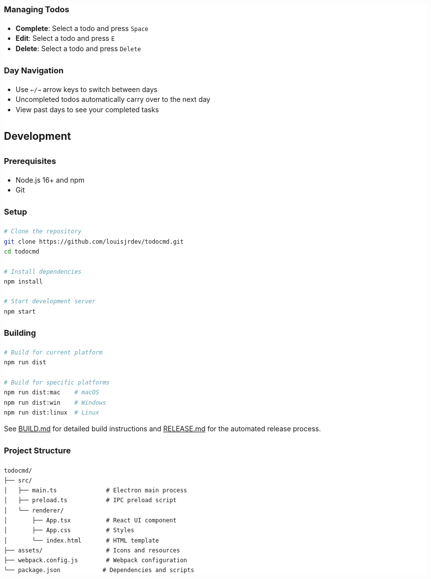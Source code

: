 ### Managing Todos
- **Complete**: Select a todo and press `Space`
- **Edit**: Select a todo and press `E`
- **Delete**: Select a todo and press `Delete`

### Day Navigation
- Use `←/→` arrow keys to switch between days
- Uncompleted todos automatically carry over to the next day
- View past days to see your completed tasks

## Development

### Prerequisites
- Node.js 16+ and npm
- Git

### Setup
```bash
# Clone the repository
git clone https://github.com/louisjrdev/todocmd.git
cd todocmd

# Install dependencies
npm install

# Start development server
npm start
```

### Building
```bash
# Build for current platform
npm run dist

# Build for specific platforms
npm run dist:mac    # macOS
npm run dist:win    # Windows
npm run dist:linux  # Linux
```

See [BUILD.md](BUILD.md) for detailed build instructions and [RELEASE.md](RELEASE.md) for the automated release process.

### Project Structure
```
todocmd/
├── src/
│   ├── main.ts              # Electron main process
│   ├── preload.ts           # IPC preload script
│   └── renderer/
│       ├── App.tsx          # React UI component
│       ├── App.css          # Styles
│       └── index.html       # HTML template
├── assets/                  # Icons and resources
├── webpack.config.js        # Webpack configuration
└── package.json            # Dependencies and scripts
```
